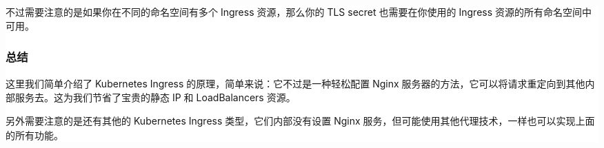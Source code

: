 不过需要注意的是如果你在不同的命名空间有多个 Ingress 资源，那么你的 TLS secret 也需要在你使用的 Ingress 资源的所有命名空间中可用。

### 总结 <a href="#zong-jie" id="zong-jie"></a>

这里我们简单介绍了 Kubernetes Ingress 的原理，简单来说：它不过是一种轻松配置 Nginx 服务器的方法，它可以将请求重定向到其他内部服务去。这为我们节省了宝贵的静态 IP 和 LoadBalancers 资源。

另外需要注意的是还有其他的 Kubernetes Ingress 类型，它们内部没有设置 Nginx 服务，但可能使用其他代理技术，一样也可以实现上面的所有功能。


